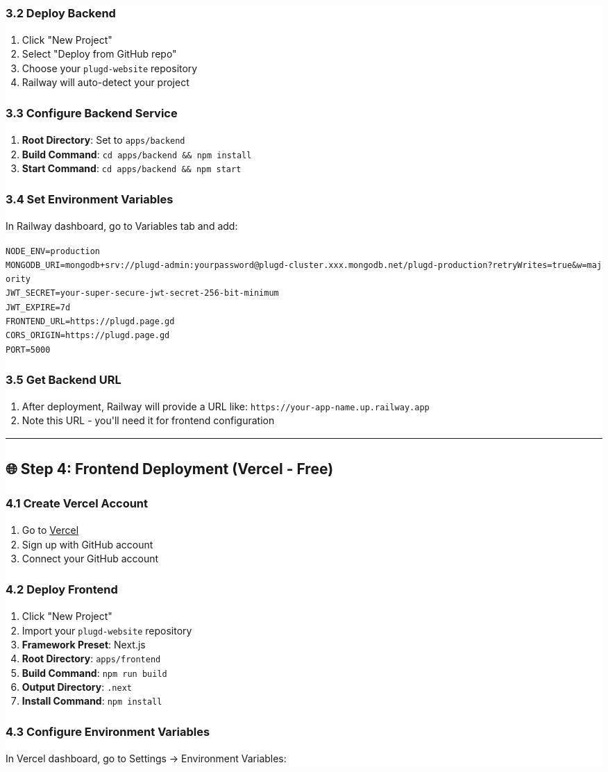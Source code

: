 ### 3.2 Deploy Backend
1. Click "New Project"
2. Select "Deploy from GitHub repo"
3. Choose your `plugd-website` repository
4. Railway will auto-detect your project

### 3.3 Configure Backend Service
1. **Root Directory**: Set to `apps/backend`
2. **Build Command**: `cd apps/backend && npm install`
3. **Start Command**: `cd apps/backend && npm start`

### 3.4 Set Environment Variables
In Railway dashboard, go to Variables tab and add:

```env
NODE_ENV=production
MONGODB_URI=mongodb+srv://plugd-admin:yourpassword@plugd-cluster.xxx.mongodb.net/plugd-production?retryWrites=true&w=majority
JWT_SECRET=your-super-secure-jwt-secret-256-bit-minimum
JWT_EXPIRE=7d
FRONTEND_URL=https://plugd.page.gd
CORS_ORIGIN=https://plugd.page.gd
PORT=5000
```

### 3.5 Get Backend URL
1. After deployment, Railway will provide a URL like: `https://your-app-name.up.railway.app`
2. Note this URL - you'll need it for frontend configuration

---

## 🌐 Step 4: Frontend Deployment (Vercel - Free)

### 4.1 Create Vercel Account
1. Go to [Vercel](https://vercel.com)
2. Sign up with GitHub account
3. Connect your GitHub account

### 4.2 Deploy Frontend
1. Click "New Project"
2. Import your `plugd-website` repository
3. **Framework Preset**: Next.js
4. **Root Directory**: `apps/frontend`
5. **Build Command**: `npm run build`
6. **Output Directory**: `.next`
7. **Install Command**: `npm install`

### 4.3 Configure Environment Variables
In Vercel dashboard, go to Settings → Environment Variables:
